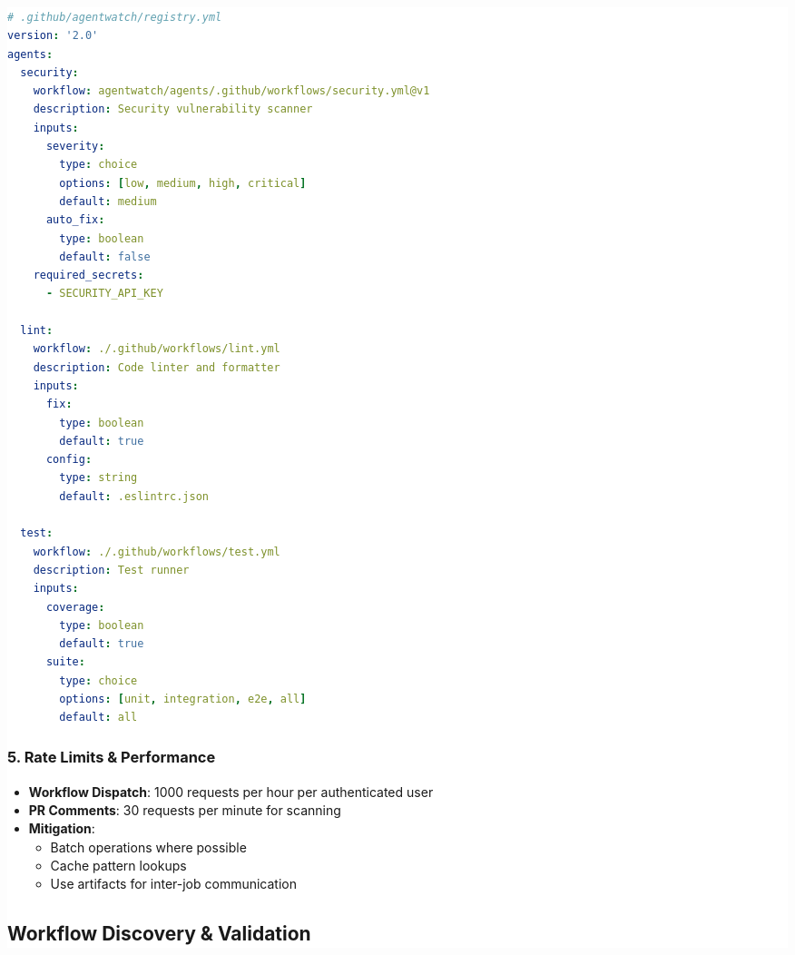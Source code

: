 ```yaml
# .github/agentwatch/registry.yml
version: '2.0'
agents:
  security:
    workflow: agentwatch/agents/.github/workflows/security.yml@v1
    description: Security vulnerability scanner
    inputs:
      severity:
        type: choice
        options: [low, medium, high, critical]
        default: medium
      auto_fix:
        type: boolean
        default: false
    required_secrets:
      - SECURITY_API_KEY
    
  lint:
    workflow: ./.github/workflows/lint.yml
    description: Code linter and formatter
    inputs:
      fix:
        type: boolean
        default: true
      config:
        type: string
        default: .eslintrc.json
    
  test:
    workflow: ./.github/workflows/test.yml
    description: Test runner
    inputs:
      coverage:
        type: boolean
        default: true
      suite:
        type: choice
        options: [unit, integration, e2e, all]
        default: all
```

### 5. Rate Limits & Performance

- **Workflow Dispatch**: 1000 requests per hour per authenticated user
- **PR Comments**: 30 requests per minute for scanning
- **Mitigation**: 
  - Batch operations where possible
  - Cache pattern lookups
  - Use artifacts for inter-job communication

## Workflow Discovery & Validation
